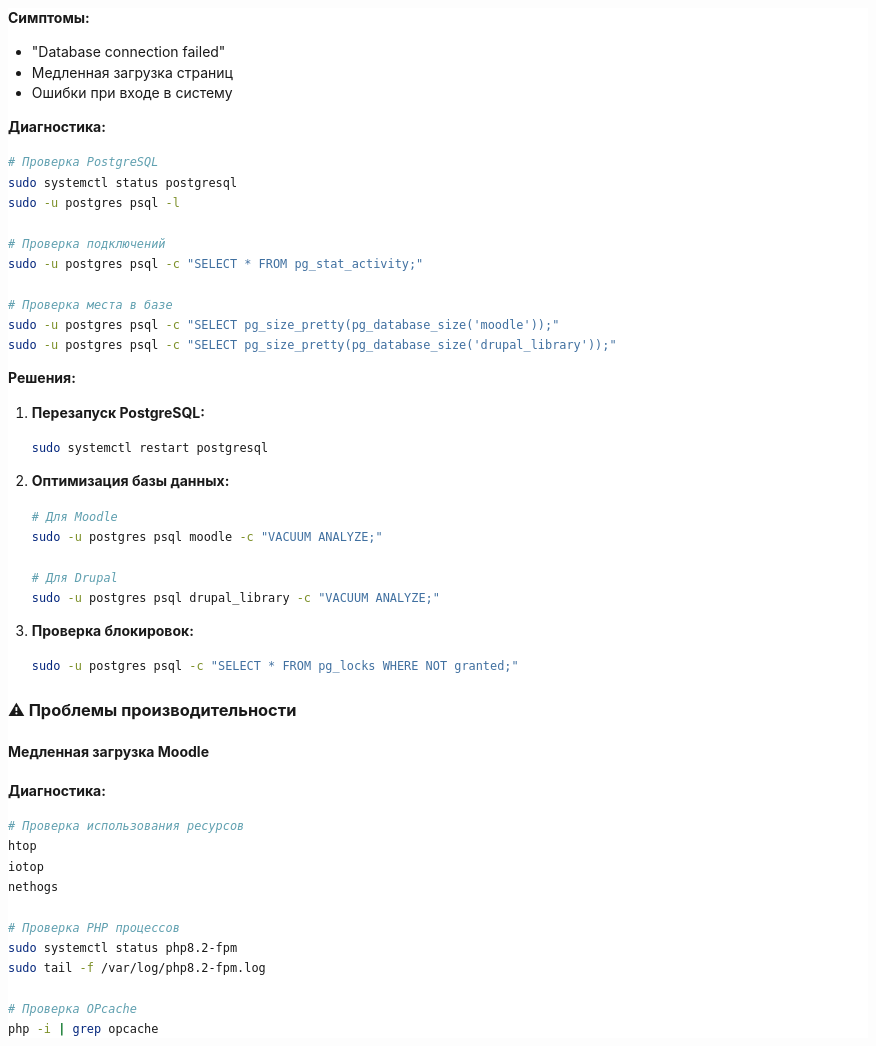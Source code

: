 **Симптомы:**
- "Database connection failed"
- Медленная загрузка страниц
- Ошибки при входе в систему

**Диагностика:**
```bash
# Проверка PostgreSQL
sudo systemctl status postgresql
sudo -u postgres psql -l

# Проверка подключений
sudo -u postgres psql -c "SELECT * FROM pg_stat_activity;"

# Проверка места в базе
sudo -u postgres psql -c "SELECT pg_size_pretty(pg_database_size('moodle'));"
sudo -u postgres psql -c "SELECT pg_size_pretty(pg_database_size('drupal_library'));"
```

**Решения:**
1. **Перезапуск PostgreSQL:**
   ```bash
   sudo systemctl restart postgresql
   ```

2. **Оптимизация базы данных:**
   ```bash
   # Для Moodle
   sudo -u postgres psql moodle -c "VACUUM ANALYZE;"
   
   # Для Drupal
   sudo -u postgres psql drupal_library -c "VACUUM ANALYZE;"
   ```

3. **Проверка блокировок:**
   ```bash
   sudo -u postgres psql -c "SELECT * FROM pg_locks WHERE NOT granted;"
   ```

### ⚠️ Проблемы производительности

#### Медленная загрузка Moodle

**Диагностика:**
```bash
# Проверка использования ресурсов
htop
iotop
nethogs

# Проверка PHP процессов
sudo systemctl status php8.2-fpm
sudo tail -f /var/log/php8.2-fpm.log

# Проверка OPcache
php -i | grep opcache
```
